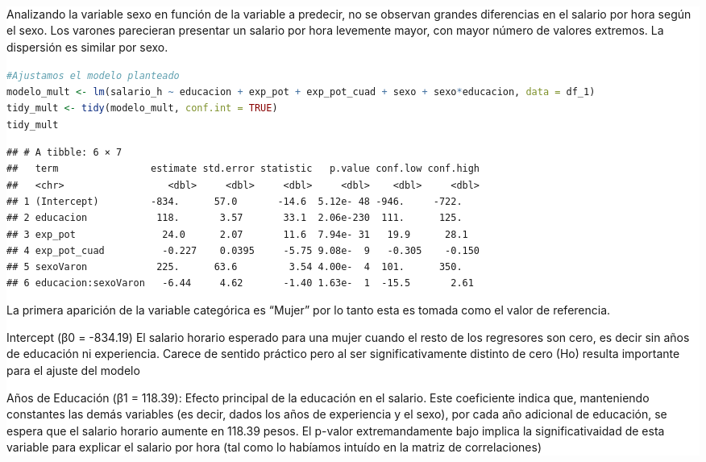 Analizando la variable sexo en función de la variable a predecir, no se
observan grandes diferencias en el salario por hora según el sexo. Los
varones parecieran presentar un salario por hora levemente mayor, con
mayor número de valores extremos. La dispersión es similar por sexo.

``` r
#Ajustamos el modelo planteado
modelo_mult <- lm(salario_h ~ educacion + exp_pot + exp_pot_cuad + sexo + sexo*educacion, data = df_1)
tidy_mult <- tidy(modelo_mult, conf.int = TRUE)
tidy_mult
```

    ## # A tibble: 6 × 7
    ##   term                estimate std.error statistic   p.value conf.low conf.high
    ##   <chr>                  <dbl>     <dbl>     <dbl>     <dbl>    <dbl>     <dbl>
    ## 1 (Intercept)         -834.      57.0       -14.6  5.12e- 48 -946.     -722.   
    ## 2 educacion            118.       3.57       33.1  2.06e-230  111.      125.   
    ## 3 exp_pot               24.0      2.07       11.6  7.94e- 31   19.9      28.1  
    ## 4 exp_pot_cuad          -0.227    0.0395     -5.75 9.08e-  9   -0.305    -0.150
    ## 5 sexoVaron            225.      63.6         3.54 4.00e-  4  101.      350.   
    ## 6 educacion:sexoVaron   -6.44     4.62       -1.40 1.63e-  1  -15.5       2.61

La primera aparición de la variable categórica es “Mujer” por lo tanto
esta es tomada como el valor de referencia.

Intercept (β0 = -834.19) El salario horario esperado para una mujer
cuando el resto de los regresores son cero, es decir sin años de
educación ni experiencia. Carece de sentido práctico pero al ser
significativamente distinto de cero (Ho) resulta importante para el
ajuste del modelo

Años de Educación (β1 = 118.39): Efecto principal de la educación en el
salario. Este coeficiente indica que, manteniendo constantes las demás
variables (es decir, dados los años de experiencia y el sexo), por cada
año adicional de educación, se espera que el salario horario aumente en
118.39 pesos. El p-valor extremandamente bajo implica la
significativaidad de esta variable para explicar el salario por hora
(tal como lo habíamos intuído en la matriz de correlaciones)
